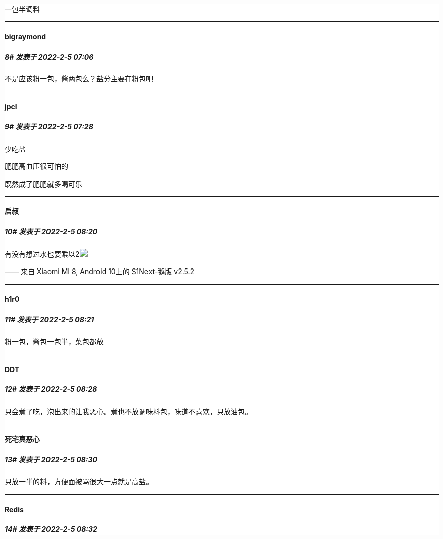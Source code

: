 一包半调料

*****

####  bigraymond  
##### 8#       发表于 2022-2-5 07:06

不是应该粉一包，酱两包么？盐分主要在粉包吧

*****

####  jpcl  
##### 9#       发表于 2022-2-5 07:28

少吃盐

肥肥高血压很可怕的

既然成了肥肥就多喝可乐

*****

####  启叔  
##### 10#       发表于 2022-2-5 08:20

有没有想过水也要乘以2<img src="https://static.saraba1st.com/image/smiley/face2017/001.png" referrerpolicy="no-referrer">

—— 来自 Xiaomi MI 8, Android 10上的 [S1Next-鹅版](https://github.com/ykrank/S1-Next/releases) v2.5.2

*****

####  h1r0  
##### 11#       发表于 2022-2-5 08:21

粉一包，酱包一包半，菜包都放

*****

####  DDT  
##### 12#       发表于 2022-2-5 08:28

只会煮了吃，泡出来的让我恶心。煮也不放调味料包，味道不喜欢，只放油包。

*****

####  死宅真恶心  
##### 13#       发表于 2022-2-5 08:30

只放一半的料，方便面被骂很大一点就是高盐。

*****

####  Redis  
##### 14#       发表于 2022-2-5 08:32
